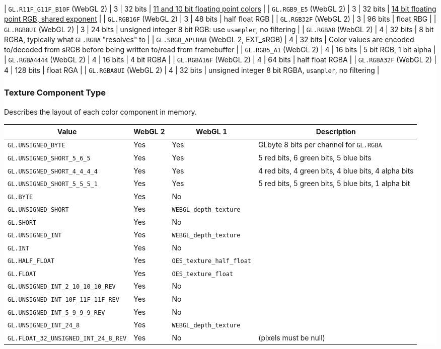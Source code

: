 | `GL.R11F_G11F_B10F` (WebGL 2)        | 3     | 32 bits  | [11 and 10 bit floating point colors](https://www.opengl.org/wiki/Small_Float_Formats)        |
| `GL.RGB9_E5` (WebGL 2)               | 3     | 32 bits  | [14 bit floating point RGB, shared exponent](https://www.opengl.org/wiki/Small_Float_Formats) |
| `GL.RGB16F` (WebGL 2)                | 3     | 48 bits  | half float RGB                                                                                |
| `GL.RGB32F` (WebGL 2)                | 3     | 96 bits  | float RBG                                                                                     |
| `GL.RGB8UI` (WebGL 2)                | 3     | 24 bits  | unsigned integer 8 bit RGB: use `usampler`, no filtering                                      |
| `GL.RGBA8` (WebGL 2)                 | 4     | 32 bits  | 8 bit RGBA, typically what `GL.RGBA` "resolves" to                                            |
| `GL.SRGB_APLHA8` (WebGL 2, EXT_sRGB) | 4     | 32 bits  | Color values are encoded to/decoded from sRGB before being written to/read from framebuffer   |
| `GL.RGB5_A1` (WebGL 2)               | 4     | 16 bits  | 5 bit RGB, 1 bit alpha                                                                        |
| `GL.RGBA4444` (WebGL 2)              | 4     | 16 bits  | 4 bit RGBA                                                                                    |
| `GL.RGBA16F` (WebGL 2)               | 4     | 64 bits  | half float RGBA                                                                               |
| `GL.RGBA32F` (WebGL 2)               | 4     | 128 bits | float RGA                                                                                     |
| `GL.RGBA8UI` (WebGL 2)               | 4     | 32 bits  | unsigned integer 8 bit RGBA, `usampler`, no filtering                                         |

### Texture Component Type

Describes the layout of each color component in memory.

| Value                               | WebGL 2 | WebGL 1                  | Description                                         |
| ----------------------------------- | ------- | ------------------------ | --------------------------------------------------- |
| `GL.UNSIGNED_BYTE`                  | Yes     | Yes                      | GLbyte 8 bits per channel for `GL.RGBA`             |
| `GL.UNSIGNED_SHORT_5_6_5`           | Yes     | Yes                      | 5 red bits, 6 green bits, 5 blue bits               |
| `GL.UNSIGNED_SHORT_4_4_4_4`         | Yes     | Yes                      | 4 red bits, 4 green bits, 4 blue bits, 4 alpha bits |
| `GL.UNSIGNED_SHORT_5_5_5_1`         | Yes     | Yes                      | 5 red bits, 5 green bits, 5 blue bits, 1 alpha bit  |
| `GL.BYTE`                           | Yes     | No                       |                                                     |
| `GL.UNSIGNED_SHORT`                 | Yes     | `WEBGL_depth_texture`    |                                                     |
| `GL.SHORT`                          | Yes     | No                       |                                                     |
| `GL.UNSIGNED_INT`                   | Yes     | `WEBGL_depth_texture`    |                                                     |
| `GL.INT`                            | Yes     | No                       |                                                     |
| `GL.HALF_FLOAT`                     | Yes     | `OES_texture_half_float` |                                                     |
| `GL.FLOAT`                          | Yes     | `OES_texture_float`      |
| `GL.UNSIGNED_INT_2_10_10_10_REV`    | Yes     | No                       |                                                     |
| `GL.UNSIGNED_INT_10F_11F_11F_REV`   | Yes     | No                       |                                                     |
| `GL.UNSIGNED_INT_5_9_9_9_REV`       | Yes     | No                       |                                                     |
| `GL.UNSIGNED_INT_24_8`              | Yes     | `WEBGL_depth_texture`    |                                                     |
| `GL.FLOAT_32_UNSIGNED_INT_24_8_REV` | Yes     | No                       | (pixels must be null)                               |
